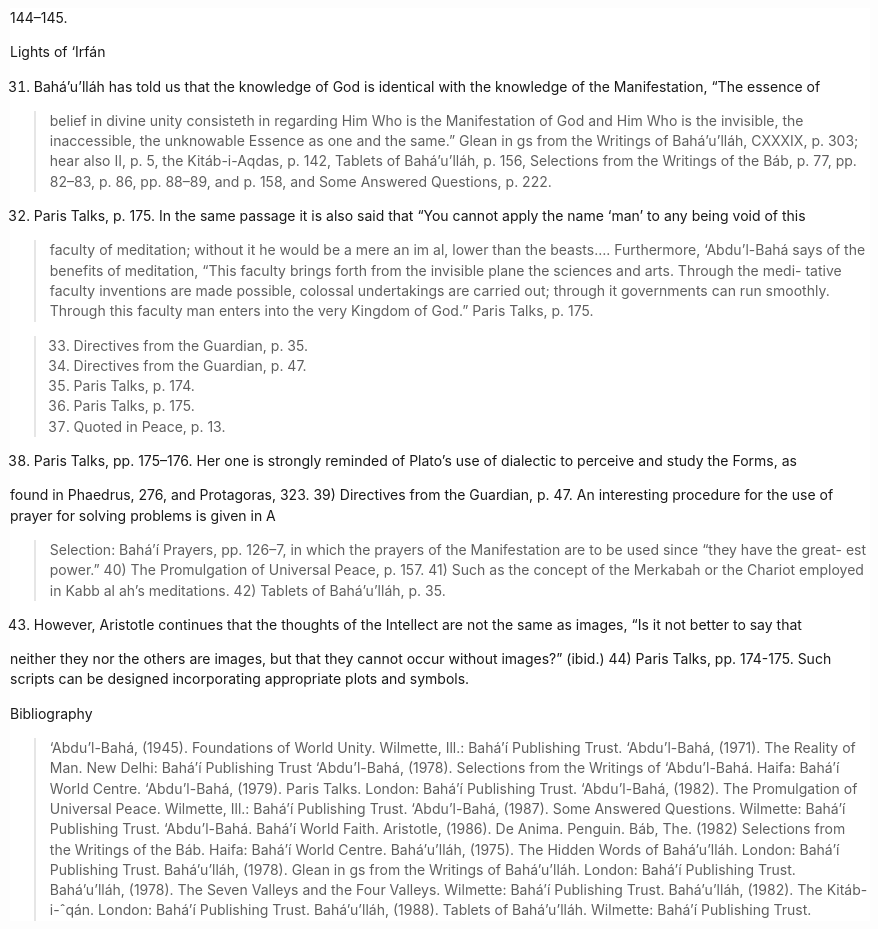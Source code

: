 144–145.

Lights of ‘Irfán

31) Bahá’u’lláh has told us that the knowledge of God is identical with the knowledge of the Manifestation, “The essence of

> belief in divine unity consisteth in regarding Him Who is the Manifestation of God and Him Who is the invisible, the
> inaccessible, the unknowable Essence as one and the same.” Glean in gs from the Writings of Bahá’u’lláh, CXXXIX, p.
> 303; hear also II, p. 5, the Kitáb-i-Aqdas, p. 142, Tablets of Bahá’u’lláh, p. 156, Selections from the Writings of the Báb,
> p. 77, pp. 82–83, p. 86, pp. 88–89, and p. 158, and Some Answered Questions, p. 222.
32) Paris Talks, p. 175. In the same passage it is also said that “You cannot apply the name ‘man’ to any being void of this

> faculty of meditation; without it he would be a mere an im al, lower than the beasts…. Furthermore, ‘Abdu’l-Bahá says of
> the benefits of meditation, “This faculty brings forth from the invisible plane the sciences and arts. Through the medi-
> tative faculty inventions are made possible, colossal undertakings are carried out; through it governments can run
> smoothly. Through this faculty man enters into the very Kingdom of God.” Paris Talks, p. 175.

> 33) Directives from the Guardian, p. 35.
> 34) Directives from the Guardian, p. 47.
> 35) Paris Talks, p. 174.
> 36) Paris Talks, p. 175.
> 37) Quoted in Peace, p. 13.
38) Paris Talks, pp. 175–176. Her one is strongly reminded of Plato’s use of dialectic to perceive and study the Forms, as

found in Phaedrus, 276, and Protagoras, 323.
39) Directives from the Guardian, p. 47. An interesting procedure for the use of prayer for solving problems is given in A

> Selection: Bahá’í Prayers, pp. 126–7, in which the prayers of the Manifestation are to be used since “they have the great-
> est power.”
> 40) The Promulgation of Universal Peace, p. 157.
> 41) Such as the concept of the Merkabah or the Chariot employed in Kabb al ah’s meditations.
> 42) Tablets of Bahá’u’lláh, p. 35.
43) However, Aristotle continues that the thoughts of the Intellect are not the same as images, “Is it not better to say that

neither they nor the others are images, but that they cannot occur without images?” (ibid.)
44) Paris Talks, pp. 174-175. Such scripts can be designed incorporating appropriate plots and symbols.

Bibliography

> ‘Abdu’l-Bahá, (1945). Foundations of World Unity. Wilmette, Ill.: Bahá’í Publishing Trust.
> ‘Abdu’l-Bahá, (1971). The Reality of Man. New Delhi: Bahá’í Publishing Trust
> ‘Abdu’l-Bahá, (1978). Selections from the Writings of ‘Abdu’l-Bahá. Haifa: Bahá’í World Centre.
> ‘Abdu’l-Bahá, (1979). Paris Talks. London: Bahá’í Publishing Trust.
> ‘Abdu’l-Bahá, (1982). The Promulgation of Universal Peace. Wilmette, Ill.: Bahá’í Publishing Trust.
> ‘Abdu’l-Bahá, (1987). Some Answered Questions. Wilmette: Bahá’í Publishing Trust.
> ‘Abdu’l-Bahá. Bahá’í World Faith.
> Aristotle, (1986). De Anima. Penguin.
> Báb, The. (1982) Selections from the Writings of the Báb. Haifa: Bahá’í World Centre.
> Bahá’u’lláh, (1975). The Hidden Words of Bahá’u’lláh. London: Bahá’í Publishing Trust.
> Bahá’u’lláh, (1978). Glean in gs from the Writings of Bahá’u’lláh. London: Bahá’í Publishing Trust.
> Bahá’u’lláh, (1978). The Seven Valleys and the Four Valleys. Wilmette: Bahá’í Publishing Trust.
> Bahá’u’lláh, (1982). The Kitáb-i-ˆqán. London: Bahá’í Publishing Trust.
> Bahá’u’lláh, (1988). Tablets of Bahá’u’lláh. Wilmette: Bahá’í Publishing Trust.